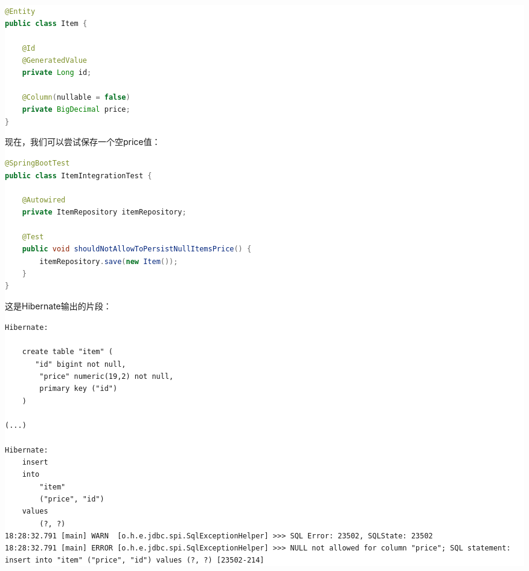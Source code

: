 ```java
@Entity
public class Item {

    @Id
    @GeneratedValue
    private Long id;

    @Column(nullable = false)
    private BigDecimal price;
}
```

现在，我们可以尝试保存一个空price值：

```java
@SpringBootTest
public class ItemIntegrationTest {

    @Autowired
    private ItemRepository itemRepository;

    @Test
    public void shouldNotAllowToPersistNullItemsPrice() {
        itemRepository.save(new Item());
    }
}
```

这是Hibernate输出的片段：

```shell
Hibernate: 
    
    create table "item" (
       "id" bigint not null,
        "price" numeric(19,2) not null,
        primary key ("id")
    )

(...)

Hibernate: 
    insert 
    into
        "item"
        ("price", "id") 
    values
        (?, ?)
18:28:32.791 [main] WARN  [o.h.e.jdbc.spi.SqlExceptionHelper] >>> SQL Error: 23502, SQLState: 23502 
18:28:32.791 [main] ERROR [o.h.e.jdbc.spi.SqlExceptionHelper] >>> NULL not allowed for column "price"; SQL statement:
insert into "item" ("price", "id") values (?, ?) [23502-214] 
```
